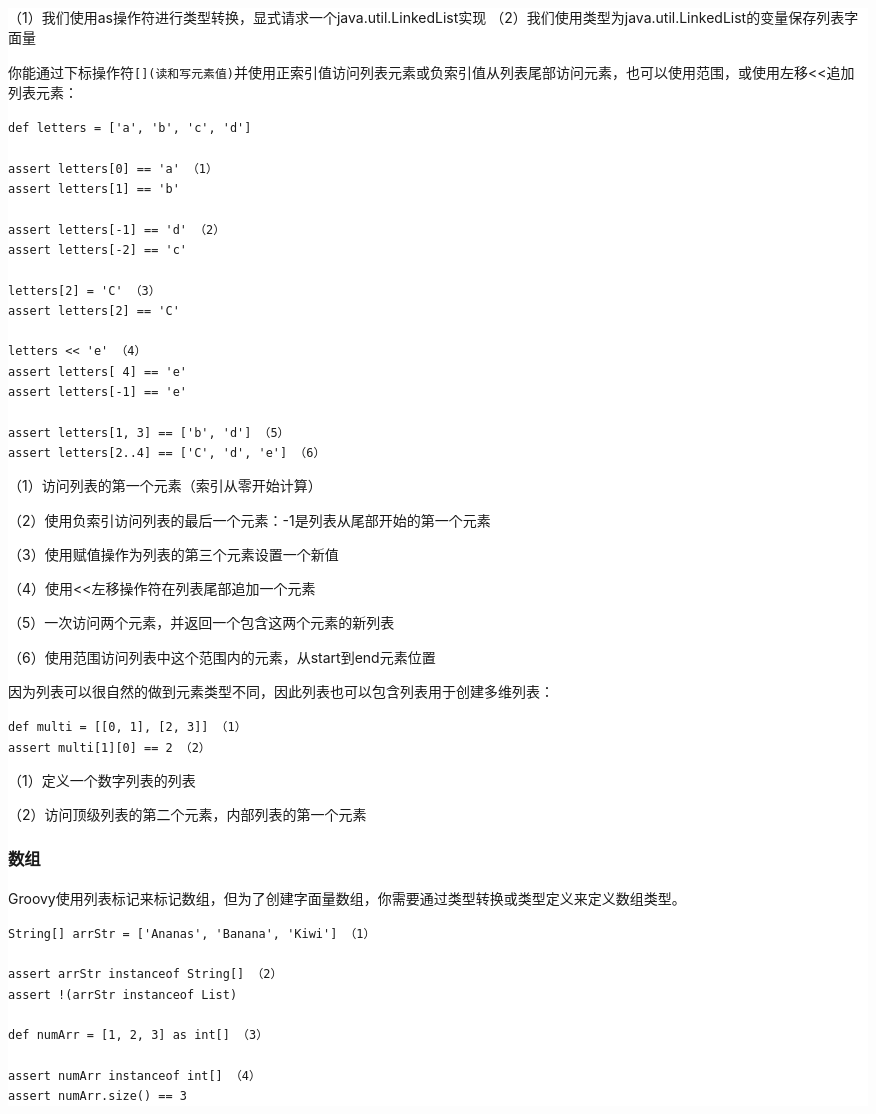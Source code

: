 （1）我们使用as操作符进行类型转换，显式请求一个java.util.LinkedList实现
（2）我们使用类型为java.util.LinkedList的变量保存列表字面量

你能通过下标操作符`[](读和写元素值)`并使用正索引值访问列表元素或负索引值从列表尾部访问元素，也可以使用范围，或使用左移<<追加列表元素：

```
def letters = ['a', 'b', 'c', 'd']

assert letters[0] == 'a' （1）
assert letters[1] == 'b'

assert letters[-1] == 'd' （2）
assert letters[-2] == 'c'

letters[2] = 'C' （3）
assert letters[2] == 'C'

letters << 'e' （4）
assert letters[ 4] == 'e'
assert letters[-1] == 'e'

assert letters[1, 3] == ['b', 'd'] （5）
assert letters[2..4] == ['C', 'd', 'e'] （6）

```

（1）访问列表的第一个元素（索引从零开始计算）

（2）使用负索引访问列表的最后一个元素：-1是列表从尾部开始的第一个元素

（3）使用赋值操作为列表的第三个元素设置一个新值

（4）使用<<左移操作符在列表尾部追加一个元素

（5）一次访问两个元素，并返回一个包含这两个元素的新列表

（6）使用范围访问列表中这个范围内的元素，从start到end元素位置

因为列表可以很自然的做到元素类型不同，因此列表也可以包含列表用于创建多维列表：

```
def multi = [[0, 1], [2, 3]] （1）
assert multi[1][0] == 2 （2）

```

（1）定义一个数字列表的列表

（2）访问顶级列表的第二个元素，内部列表的第一个元素

### 数组

Groovy使用列表标记来标记数组，但为了创建字面量数组，你需要通过类型转换或类型定义来定义数组类型。

```
String[] arrStr = ['Ananas', 'Banana', 'Kiwi'] （1）

assert arrStr instanceof String[] （2）
assert !(arrStr instanceof List)

def numArr = [1, 2, 3] as int[] （3）

assert numArr instanceof int[] （4）
assert numArr.size() == 3

```
